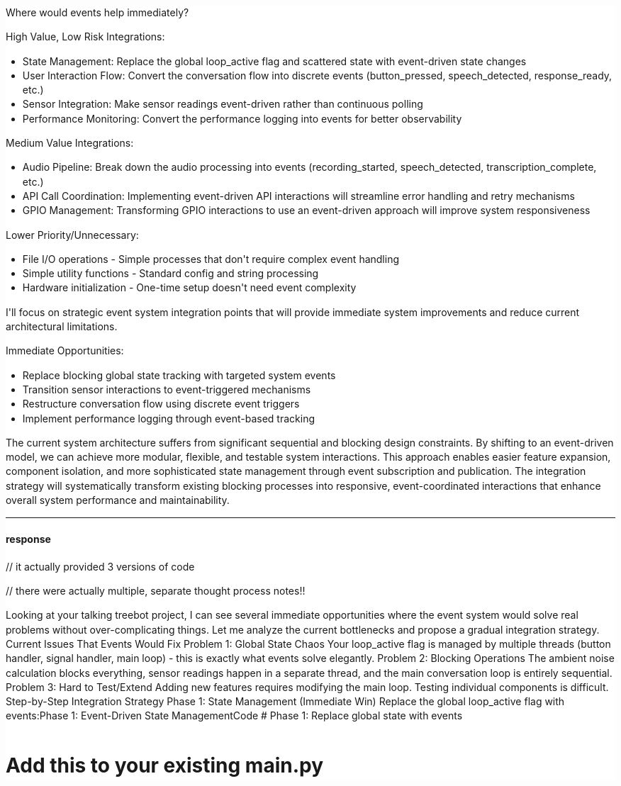 Where would events help immediately?

High Value, Low Risk Integrations:
- State Management: Replace the global loop_active flag and scattered state with event-driven state changes
- User Interaction Flow: Convert the conversation flow into discrete events (button_pressed, speech_detected, response_ready, etc.)
- Sensor Integration: Make sensor readings event-driven rather than continuous polling
- Performance Monitoring: Convert the performance logging into events for better observability

Medium Value Integrations:
- Audio Pipeline: Break down the audio processing into events (recording_started, speech_detected, transcription_complete, etc.)
- API Call Coordination: Implementing event-driven API interactions will streamline error handling and retry mechanisms
- GPIO Management: Transforming GPIO interactions to use an event-driven approach will improve system responsiveness

Lower Priority/Unnecessary:
- File I/O operations - Simple processes that don't require complex event handling
- Simple utility functions - Standard config and string processing
- Hardware initialization - One-time setup doesn't need event complexity

I'll focus on strategic event system integration points that will provide immediate system improvements and reduce current architectural limitations.

Immediate Opportunities:
- Replace blocking global state tracking with targeted system events
- Transition sensor interactions to event-triggered mechanisms
- Restructure conversation flow using discrete event triggers
- Implement performance logging through event-based tracking

The current system architecture suffers from significant sequential and blocking design constraints. By shifting to an event-driven model, we can achieve more modular, flexible, and testable system interactions. This approach enables easier feature expansion, component isolation, and more sophisticated state management through event subscription and publication.
The integration strategy will systematically transform existing blocking processes into responsive, event-coordinated interactions that enhance overall system performance and maintainability.

--------  

#### response  

// it actually provided 3 versions of code  

// there were actually multiple, separate thought process notes!!

Looking at your talking treebot project, I can see several immediate opportunities where the event system would solve real problems without over-complicating things. Let me analyze the current bottlenecks and propose a gradual integration strategy.
Current Issues That Events Would Fix
Problem 1: Global State Chaos
Your loop_active flag is managed by multiple threads (button handler, signal handler, main loop) - this is exactly what events solve elegantly.
Problem 2: Blocking Operations
The ambient noise calculation blocks everything, sensor readings happen in a separate thread, and the main conversation loop is entirely sequential.
Problem 3: Hard to Test/Extend
Adding new features requires modifying the main loop. Testing individual components is difficult.
Step-by-Step Integration Strategy
Phase 1: State Management (Immediate Win)
Replace the global loop_active flag with events:Phase 1: Event-Driven State ManagementCode # Phase 1: Replace global state with events
# Add this to your existing main.py
